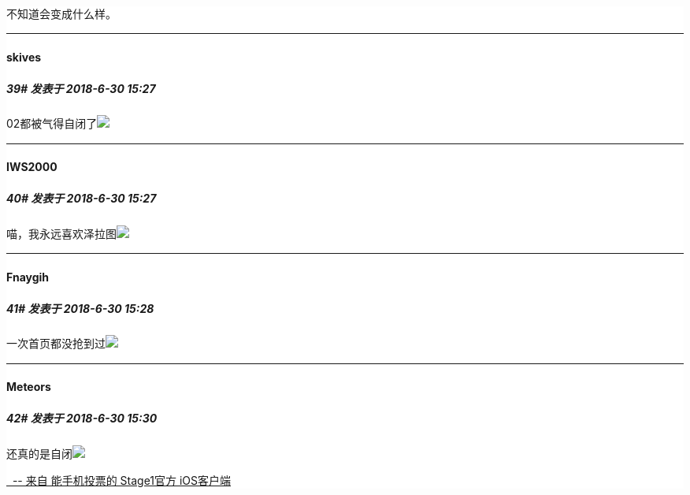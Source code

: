 不知道会变成什么样。







-----

####  skives  
##### 39#       发表于 2018-6-30 15:27




02都被气得自闭了<img src="https://static.saraba1st.com/image/smiley/face2017/067.png" referrerpolicy="no-referrer">







-----

####  IWS2000  
##### 40#       发表于 2018-6-30 15:27




喵，我永远喜欢泽拉图<img src="https://static.saraba1st.com/image/smiley/face2017/072.png" referrerpolicy="no-referrer">







-----

####  Fnaygih  
##### 41#       发表于 2018-6-30 15:28




一次首页都没抢到过<img src="https://static.saraba1st.com/image/smiley/face2017/013.png" referrerpolicy="no-referrer">







-----

####  Meteors  
##### 42#       发表于 2018-6-30 15:30




还真的是自闭<img src="https://static.saraba1st.com/image/smiley/face2017/067.png" referrerpolicy="no-referrer">

[  -- 来自 能手机投票的 Stage1官方 iOS客户端](https://itunes.apple.com/fi/app/saraba1st/id1221237470?mt=8)
